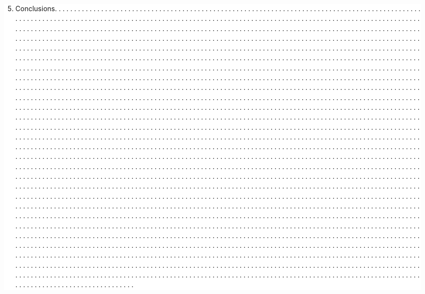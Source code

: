 5. Conclusions. . . . . . . . . . . . . . . . . . . . . . . . . . . . . . . . . . . . . . . . . . . . . . . . . . . . . . . . . . . . . . . . . . . . . . . . . . . . . . . . . . . . . . . . . . . . . . . . . . . . . . . . . . . . . . . . . . . . . . . . . . . . . . . . . . . . . . . . . . . . . . . . . . . . . . . . . . . . . . . . . . . . . . . . . . . . . . . . . . . . . . . . . . . . . . . . . . . . . . . . . . . . . . . . . . . . . . . . . . . . . . . . . . . . . . . . . . . . . . . . . . . . . . . . . . . . . . . . . . . . . . . . . . . . . . . . . . . . . . . . . . . . . . . . . . . . . . . . . . . . . . . . . . . . . . . . . . . . . . . . . . . . . . . . . . . . . . . . . . . . . . . . . . . . . . . . . . . . . . . . . . . . . . . . . . . . . . . . . . . . . . . . . . . . . . . . . . . . . . . . . . . . . . . . . . . . . . . . . . . . . . . . . . . . . . . . . . . . . . . . . . . . . . . . . . . . . . . . . . . . . . . . . . . . . . . . . . . . . . . . . . . . . . . . . . . . . . . . . . . . . . . . . . . . . . . . . . . . . . . . . . . . . . . . . . . . . . . . . . . . . . . . . . . . . . . . . . . . . . . . . . . . . . . . . . . . . . . . . . . . . . . . . . . . . . . . . . . . . . . . . . . . . . . . . . . . . . . . . . . . . . . . . . . . . . . . . . . . . . . . . . . . . . . . . . . . . . . . . . . . . . . . . . . . . . . . . . . . . . . . . . . . . . . . . . . . . . . . . . . . . . . . . . . . . . . . . . . . . . . . . . . . . . . . . . . . . . . . . . . . . . . . . . . . . . . . . . . . . . . . . . . . . . . . . . . . . . . . . . . . . . . . . . . . . . . . . . . . . . . . . . . . . . . . . . . . . . . . . . . . . . . . . . . . . . . . . . . . . . . . . . . . . . . . . . . . . . . . . . . . . . . . . . . . . . . . . . . . . . . . . . . . . . . . . . . . . . . . . . . . . . . . . . . . . . . . . . . . . . . . . . . . . . . . . . . . . . . . . . . . . . . . . . . . . . . . . . . . . . . . . . . . . . . . . . . . . . . . . . . . . . . . . . . . . . . . . . . . . . . . . . . . . . . . . . . . . . . . . . . . . . . . . . . . . . . . . . . . . . . . . . . . . . . . . . . . . . . . . . . . . . . . . . . . . . . . . . . . . . . . . . . . . . . . . . . . . . . . . . . . . . . . . . . . . . . . . . . . . . . . . . . . . . . . . . . . . . . . . . . . . . . . . . . . . . . . . . . . . . . . . . . . . . . . . . . . . . . . . . . . . . . . . . . . . . . . . . . . . . . . . . . . . . . . . . . . . . . . . . . . . . . . . . . . . . . . . . . . . . . . . . . . . . . . . . . . . . . . . . . . . . . . . . . . . . . . . . . . . . . . . . . . . . . . . . . . . . . . . . . . . . . . . . . . . . . . . . . . . . . . . . . . . . . . . . . . . . . . . . . . . . . . . . . . . . . . . . . . . . . . . . . . . . . . . . . . . . . . . . . . . . . . . . . . . . . . . . . . . . . . . . . . . . . . . . . . . . . . . . . . . . . . . . . . . . . . . . . . . . . . . . . . . . . . . . . . . . . . . . . . . . . . . . . . . . . . . . . . . . . . . . . . . . . . . . . . . . . . . . . . . . . . . . . . . . . . . . . . . . . . . . . . . . . . . . . . . . . . . . . . . . . . . . . . . . . . . . . . . . . . . . . . . . . . . . . . . . . . . . . . . . . . . . . . . . . . . . . . . . . . . . . . . . . . . . . . . . . . . . . . . . . . . . . . . . . . . . . . . . . . . . . . . . . . . . . . . . . . . . . . . . . . . . . . . . . . . . . . . . . . . . . . . . . . . . . . . . . . . . . . . . . . . . . . . . . . . . . . . . . . . . . . . . . . . . . . . . . . . . . . . . . . . . . . . . . . . . . . . . . . . . . . . . . . . . . . . . . . . . . . . . . . . . . . . . . . . . . . . . . . . . . . . . . . . . . . . . . . . . . . . . . . . . . . . . . . . . . . . . . . . . . . . . . . . . . . . . . . . . . . . . . . . . . . . . . . . . . . . . . . . . . . . . . . . . . . . . . . . . . . . . . . . . . . . . . . . . . . . . . . . . . . . . . . . . . . . . . . . . . . . . . . . . . . . . . . . . . . . . . . . . . . . . . . . . . . . . . . . . . . . . . . . . . . . . . . . . . . . . . . . . . . . . . . . . . . . . . . . . . . . . . . . . . . . . . . . . . . . . . . . . . . . . . . . . . . . . . . . . . . . . . . . . . . . . . . . . . . . . . . . . . . . . . . . . . . . . . . . . . . . . . . . . . . . . . . . . . . . . . . . . . . . . . . . . . . . . . . . . . . . . . . . . . . . . . . . . . . . . . . . . . . . . . . . . . . . . . . . . . . . . . . . . . . . . . . . . . . . . . . . . . . . . . . . . . . . . . . . . . . . . . . . . . . . . . . . . . . . . . . . . . . . . . . . . . . . . . . . . . . . . . . . . . . . . . . . . . . . . . . . . . . . . . . . . . . . . . . . . . . . . . . . . . . . . . . . . . . . . . . . . . . . . . . . . . . . . . . . . . . . . . . . . . . . . . . . . . . . . . . . . . . . . . . . . . . . . . . . . . . . . . . . . . . . . . . . . . . . . . . . . . . . . . . . . . . . . . . . . . . . . . . . . . . . . . . . . . . . . . . . . . . . . . . . . . . . . . . . . . . . . . . . . . . . . . . . . . . . . . . . . . . . . . . . . . . . . . . . . . . . . . . . . . . . . . . . . . . . . . . . . . . . . . . . . . . . . . . . . . . . . . . . . . . . . . . . . . . . . . . . . . . . . . . . . . . . . . . . . . . . . . . . . . . . . . . . . . . . . . . . . . . . . . . . . . . . . . . . . . . . . . . . . . . . . . . . . . . . . . . . . . . . . . . . . . . . . . . . . . . . . . . . . . . . . . . . . . . . . . . . . . . . . . . . . . . . . . . . . . . . . . . . . . . . . . . . . . . . . . . . . . . . . . . . . . . . . . . . . . . . . . . . . . . . . . . . . . . . . . . . . . . . . . . . . . . . . . . . . . . . . . . . . . . . . . . . . . . . . . . . . . . . . . . . . . . . . . . . . . . . . . . . . . . . . . . . . . . . . . . . . . . . . . . . . . . . . . . . . . . . . . . . . . . . . . . . . . . . . . . . . . . . . . . . . . . . . . . . . . . . . . . . . . . . . . . . . . . . . . . . . . . . . . . . . . . . . . . . . . . . . . . . . . . . . . . . . . . . . . . .